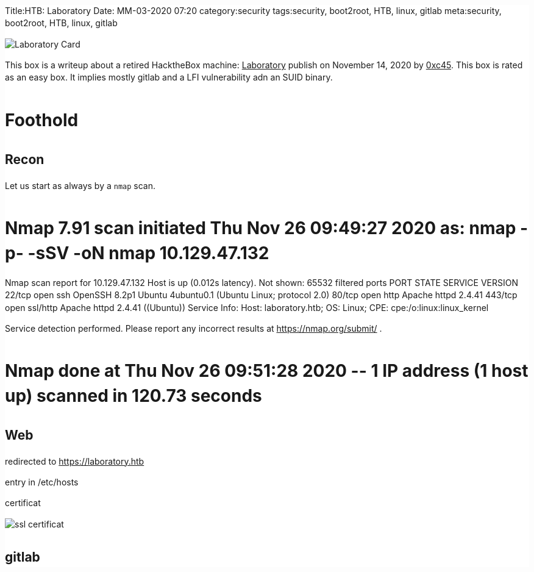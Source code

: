 Title:HTB: Laboratory
Date: MM-03-2020 07:20
category:security
tags:security, boot2root, HTB, linux, gitlab
meta:security, boot2root, HTB, linux, gitlab

<img class="align-left" src="/media/2021.xx/laboratory_card.png" alt="Laboratory Card" width="262">

This box is a writeup about a retired HacktheBox machine:
[Laboratory](https://www.hackthebox.eu/home/machines/profile/298) publish on
November 14, 2020 by
[0xc45](https://www.hackthebox.eu/home/users/profile/73268).
This box is rated as an easy box. It implies mostly gitlab and a LFI
vulnerability adn an SUID binary.



# Foothold

## Recon

Let us start as always by a `nmap` scan.


# Nmap 7.91 scan initiated Thu Nov 26 09:49:27 2020 as: nmap -p- -sSV -oN nmap 10.129.47.132
Nmap scan report for 10.129.47.132
Host is up (0.012s latency).
Not shown: 65532 filtered ports
PORT    STATE SERVICE  VERSION
22/tcp  open  ssh      OpenSSH 8.2p1 Ubuntu 4ubuntu0.1 (Ubuntu Linux; protocol 2.0)
80/tcp  open  http     Apache httpd 2.4.41
443/tcp open  ssl/http Apache httpd 2.4.41 ((Ubuntu))
Service Info: Host: laboratory.htb; OS: Linux; CPE: cpe:/o:linux:linux_kernel

Service detection performed. Please report any incorrect results at https://nmap.org/submit/ .
# Nmap done at Thu Nov 26 09:51:28 2020 -- 1 IP address (1 host up) scanned in 120.73 seconds


## Web

redirected to https://laboratory.htb

entry in /etc/hosts

certificat

![ssl certificat](/media/content/2021.xx/laboratory_01.png)

## gitlab
